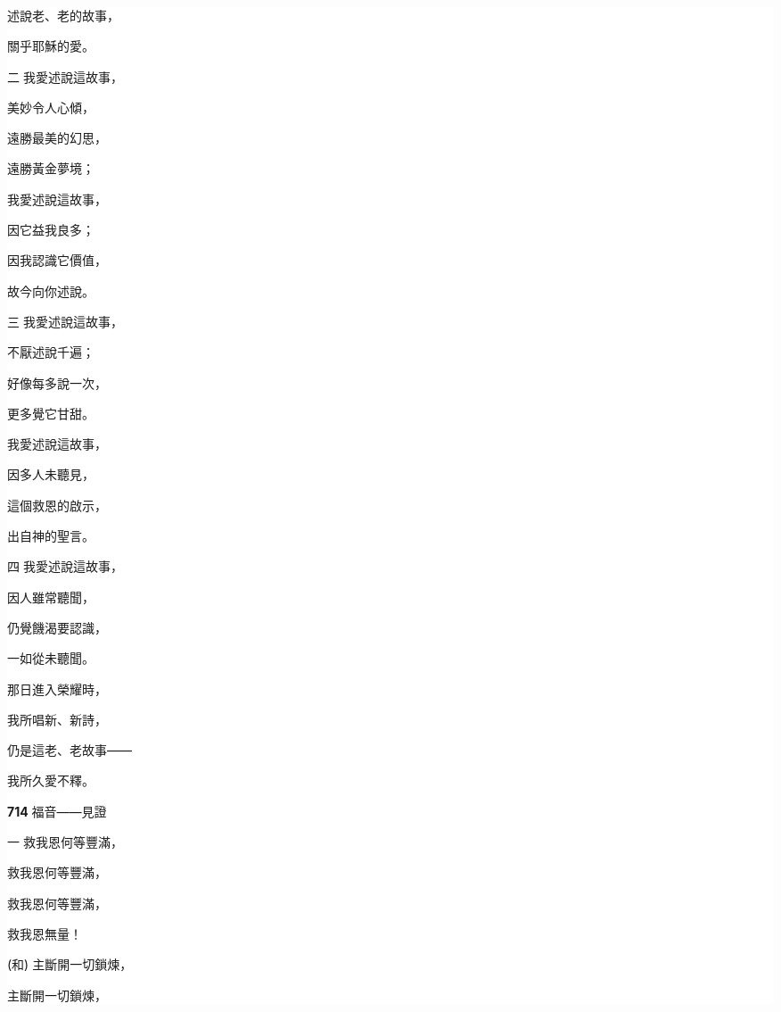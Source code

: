 述說老、老的故事，

關乎耶穌的愛。

二 我愛述說這故事，

美妙令人心傾，

遠勝最美的幻思，

遠勝黃金夢境；

我愛述說這故事，

因它益我良多；

因我認識它價值，

故今向你述說。

三 我愛述說這故事，

不厭述說千遍；

好像每多說一次，

更多覺它甘甜。

我愛述說這故事，

因多人未聽見，

這個救恩的啟示，

出自神的聖言。

四 我愛述說這故事，

因人雖常聽聞，

仍覺饑渴要認識，

一如從未聽聞。

那日進入榮耀時，

我所唱新、新詩，

仍是這老、老故事――

我所久愛不釋。

**714** 福音――見證

一 救我恩何等豐滿，

救我恩何等豐滿，

救我恩何等豐滿，

救我恩無量！

(和) 主斷開一切鎖煉，

主斷開一切鎖煉，
